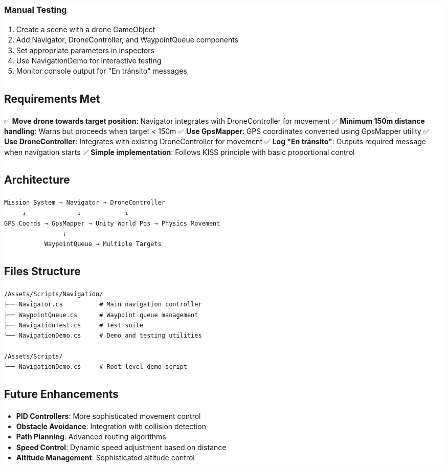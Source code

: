 ### Manual Testing
1. Create a scene with a drone GameObject
2. Add Navigator, DroneController, and WaypointQueue components
3. Set appropriate parameters in inspectors
4. Use NavigationDemo for interactive testing
5. Monitor console output for "En tránsito" messages

## Requirements Met

✅ **Move drone towards target position**: Navigator integrates with DroneController for movement
✅ **Minimum 150m distance handling**: Warns but proceeds when target < 150m
✅ **Use GpsMapper**: GPS coordinates converted using GpsMapper utility
✅ **Use DroneController**: Integrates with existing DroneController for movement
✅ **Log "En tránsito"**: Outputs required message when navigation starts
✅ **Simple implementation**: Follows KISS principle with basic proportional control

## Architecture

```
Mission System → Navigator → DroneController
     ↓              ↓            ↓
GPS Coords → GpsMapper → Unity World Pos → Physics Movement
                ↓
           WaypointQueue → Multiple Targets
```

## Files Structure
```
/Assets/Scripts/Navigation/
├── Navigator.cs          # Main navigation controller
├── WaypointQueue.cs      # Waypoint queue management
├── NavigationTest.cs     # Test suite
└── NavigationDemo.cs     # Demo and testing utilities

/Assets/Scripts/
└── NavigationDemo.cs     # Root level demo script
```

## Future Enhancements
- **PID Controllers**: More sophisticated movement control
- **Obstacle Avoidance**: Integration with collision detection
- **Path Planning**: Advanced routing algorithms
- **Speed Control**: Dynamic speed adjustment based on distance
- **Altitude Management**: Sophisticated altitude control